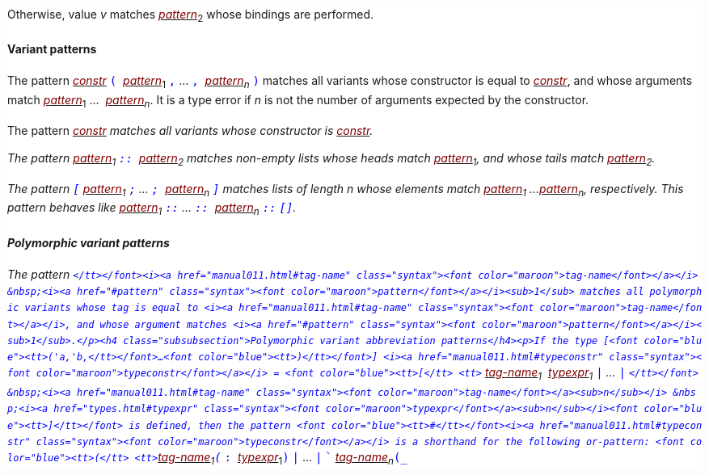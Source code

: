 Otherwise, value&nbsp;<i>v</i> matches <i><a href="#pattern" class="syntax"><font color="maroon">pattern</font></a></i><sub>2</sub> whose bindings are performed.</p><h4 class="subsubsection">Variant patterns</h4><p>The pattern <i><a href="manual011.html#constr" class="syntax"><font color="maroon">constr</font></a></i> <font color="blue"><tt>(</tt></font> &nbsp;<i><a href="#pattern" class="syntax"><font color="maroon">pattern</font></a></i><sub>1</sub> <font color="blue"><tt>,</tt></font> … <font color="blue"><tt>,</tt></font> &nbsp;<i><a href="#pattern" class="syntax"><font color="maroon">pattern</font></a><sub>n</sub></i> <font color="blue"><tt>)</tt></font> matches
all variants whose
constructor is equal to <i><a href="manual011.html#constr" class="syntax"><font color="maroon">constr</font></a></i>, and whose arguments match
<i><a href="#pattern" class="syntax"><font color="maroon">pattern</font></a></i><sub>1</sub> … &nbsp;<i><a href="#pattern" class="syntax"><font color="maroon">pattern</font></a><sub>n</sub></i>. It is a type error if <i>n</i> is not the
number of arguments expected by the constructor.</p><p>The pattern <i><a href="manual011.html#constr" class="syntax"><font color="maroon">constr</font></a></i> <font color="blue"><tt>_</tt></font> matches all variants whose constructor is
<i><a href="manual011.html#constr" class="syntax"><font color="maroon">constr</font></a></i>.</p><p>The pattern <i><a href="#pattern" class="syntax"><font color="maroon">pattern</font></a></i><sub>1</sub> <font color="blue"><tt>::</tt></font> &nbsp;<i><a href="#pattern" class="syntax"><font color="maroon">pattern</font></a></i><sub>2</sub> matches non-empty lists whose
heads match <i><a href="#pattern" class="syntax"><font color="maroon">pattern</font></a></i><sub>1</sub>, and whose tails match <i><a href="#pattern" class="syntax"><font color="maroon">pattern</font></a></i><sub>2</sub>.</p><p>The pattern <font color="blue"><tt>[</tt></font> <i><a href="#pattern" class="syntax"><font color="maroon">pattern</font></a></i><sub>1</sub> <font color="blue"><tt>;</tt></font> … <font color="blue"><tt>;</tt></font> &nbsp;<i><a href="#pattern" class="syntax"><font color="maroon">pattern</font></a><sub>n</sub></i> <font color="blue"><tt>]</tt></font> matches lists
of length <i>n</i> whose elements match <i><a href="#pattern" class="syntax"><font color="maroon">pattern</font></a></i><sub>1</sub> …<i><a href="#pattern" class="syntax"><font color="maroon">pattern</font></a><sub>n</sub></i>,
respectively. This pattern behaves like
<i><a href="#pattern" class="syntax"><font color="maroon">pattern</font></a></i><sub>1</sub> <font color="blue"><tt>::</tt></font> … <font color="blue"><tt>::</tt></font> &nbsp;<i><a href="#pattern" class="syntax"><font color="maroon">pattern</font></a><sub>n</sub></i> <font color="blue"><tt>::</tt> <tt>[]</tt></font>.</p><h4 class="subsubsection">Polymorphic variant patterns</h4><p>The pattern <font color="blue"><tt>`</tt></font><i><a href="manual011.html#tag-name" class="syntax"><font color="maroon">tag-name</font></a></i> &nbsp;<i><a href="#pattern" class="syntax"><font color="maroon">pattern</font></a></i><sub>1</sub> matches all polymorphic variants
whose tag is equal to <i><a href="manual011.html#tag-name" class="syntax"><font color="maroon">tag-name</font></a></i>, and whose argument matches
<i><a href="#pattern" class="syntax"><font color="maroon">pattern</font></a></i><sub>1</sub>.</p><h4 class="subsubsection">Polymorphic variant abbreviation patterns</h4><p>If the type [<font color="blue"><tt>('a,'b,</tt></font>…<font color="blue"><tt>)</tt></font>] <i><a href="manual011.html#typeconstr" class="syntax"><font color="maroon">typeconstr</font></a></i> = <font color="blue"><tt>[</tt> <tt>`</tt></font>&nbsp;<i><a href="manual011.html#tag-name" class="syntax"><font color="maroon">tag-name</font></a></i><sub>1</sub> &nbsp;<i><a href="types.html#typexpr" class="syntax"><font color="maroon">typexpr</font></a></i><sub>1</sub> <font color="blue"><tt>|</tt></font>
… <font color="blue"><tt>|</tt> <tt>`</tt></font>&nbsp;<i><a href="manual011.html#tag-name" class="syntax"><font color="maroon">tag-name</font></a><sub>n</sub></i> &nbsp;<i><a href="types.html#typexpr" class="syntax"><font color="maroon">typexpr</font></a><sub>n</sub></i><font color="blue"><tt>]</tt></font> is defined, then the pattern <font color="blue"><tt>#</tt></font><i><a href="manual011.html#typeconstr" class="syntax"><font color="maroon">typeconstr</font></a></i>
is a shorthand for the following or-pattern:
<font color="blue"><tt>(</tt> <tt>`</tt></font><i><a href="manual011.html#tag-name" class="syntax"><font color="maroon">tag-name</font></a></i><sub>1</sub><font color="blue"><tt>(_</tt> <tt>:</tt></font> &nbsp;<i><a href="types.html#typexpr" class="syntax"><font color="maroon">typexpr</font></a></i><sub>1</sub><font color="blue"><tt>)</tt> <tt>|</tt></font> … <font color="blue"><tt>|</tt> <tt>`</tt></font>&nbsp;<i><a href="manual011.html#tag-name" class="syntax"><font color="maroon">tag-name</font></a><sub>n</sub></i><font color="blue"><tt>(_</tt>